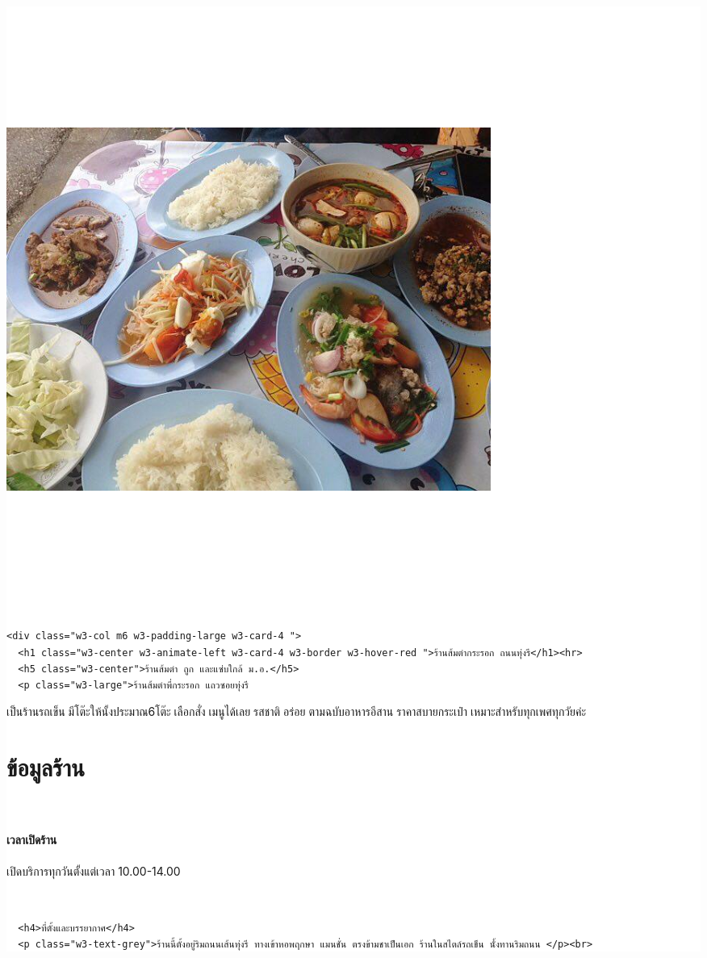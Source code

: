 
<div class="w3-content" style="max-width:1100px">

  
  <div class="w3-row w3-padding-64 w3-card-1" id="about">
    <div class="w3-col m6 w3-padding-large w3-hide-small">
     <img src="somtam1.jpg" class="w3-round w3-image w3-hover-opacity" alt="ส้มตำ" width="600" height="750">
    </div>

    <div class="w3-col m6 w3-padding-large w3-card-4 ">
      <h1 class="w3-center w3-animate-left w3-card-4 w3-border w3-hover-red ">ร้านส้มตำกระรอก ถนนทุ่งรี</h1><hr>
      <h5 class="w3-center">ร้านส้มตำ ถูก และแซ่บใกล้ ม.อ.</h5>
      <p class="w3-large">ร้านส้มตำพี่กระรอก แถวซอยทุ่งรี
เป็นร้านรถเข็น มีโต๊ะให้นั้งประมาณ6โต๊ะ
เลือกสั่ง เมนูได้เลย
รสชาติ อร่อย ตามฉบับอาหารอีสาน
ราคาสบายกระเป๋า เหมาะสำหรับทุกเพศทุกวัยค่ะ  </P>
	  </div>
  </div>
  

  <div class="w3-row w3-padding-64 w3-card-2" id="menu">
    <div class="w3-col l6 w3-padding-large w3-text-green">
      <h1 class="w3-center w3-card-4 w3-border w3-hover-red">ข้อมูลร้าน</h1><br>
      <h4>เวลาเปิดร้าน</h4>
      <p class="w3-text-grey">เปิดบริการทุกวันตั้งแต่เวลา 10.00-14.00</p><br>

      <h4>ที่ตั้งและบรรยากาศ</h4>
      <p class="w3-text-grey">ร้านนี้ตั้งอยู่ริมถนนเส้นทุ่งรี ทางเข้าหอพฤกษา แมนชั่น ตรงข้ามชาเป็นเอก ร้านในสไตล์รถเข็น นั้่งทานริมถนน </p><br>
